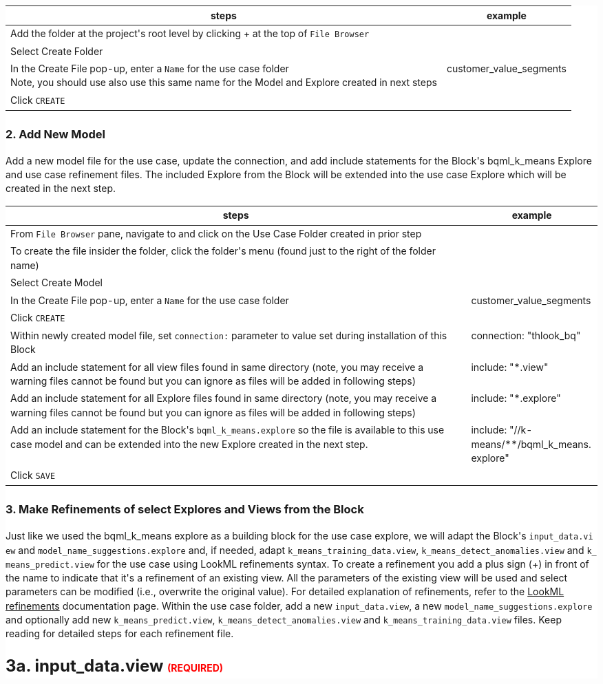 | steps | example |
| -- | -- |
| Add the folder at the project's root level by clicking + at the top of `File Browser` | |
| Select Create Folder | |
| In the Create File pop-up, enter a `Name` for the use case folder<br> Note, you should use also use this same name for the Model and Explore created in next steps | customer_value_segments |
| Click `CREATE` |

### 2. Add New Model
Add a new model file for the use case, update the connection, and add include statements for the Block's bqml_k_means Explore and use case refinement files. The included Explore from the Block will be extended into the use case Explore which will be created in the next step.

| steps | example |
| -- | -- |
| From `File Browser` pane, navigate to and click on the Use Case Folder created in prior step | |
| To create the file insider the folder, click the folder's menu (found just to the right of the folder name) | |
| Select Create Model | |
| In the Create File pop-up, enter a `Name` for the use case folder  | customer_value_segments |
| Click `CREATE` |
| Within newly created model file, set `connection:` parameter to value set during installation of this Block | connection: "thlook_bq" |
| Add an include statement for all view files found in same directory (note, you may receive a warning files cannot be found but you can ignore as files will be added in following steps)| include: "*.view" |
| Add an include statement for all Explore files found in same directory (note, you may receive a warning files cannot be found but you can ignore as files will be added in following steps) | include: "*.explore" |
| Add an include statement for the Block's `bqml_k_means.explore` so the file is available to this use case model and can be extended into the new Explore created in the next step.| include: "//k-means/**/bqml_k_means.explore" |
| Click `SAVE` | |


### 3. Make Refinements of select Explores and Views from the Block
Just like we used the bqml_k_means explore as a building block for the use case explore, we will adapt the Block's `input_data.view` and `model_name_suggestions.explore` and, if needed, adapt `k_means_training_data.view`, `k_means_detect_anomalies.view` and `k_means_predict.view` for the use case using LookML refinements syntax. To create a refinement you add a plus sign (+) in front of the name to indicate that it's a refinement of an existing view. All the parameters of the existing view will be used and select parameters can be modified (i.e., overwrite the original value). For detailed explanation of refinements, refer to the [LookML refinements](https://docs.looker.com/data-modeling/learning-lookml/refinements) documentation page. Within the use case folder, add a new `input_data.view`, a new `model_name_suggestions.explore` and optionally add new `k_means_predict.view`, `k_means_detect_anomalies.view` and `k_means_training_data.view` files. Keep reading for detailed steps for each refinement file.


#### <font size=5>3a. input_data.view </font><font color='red'> (REQUIRED)
